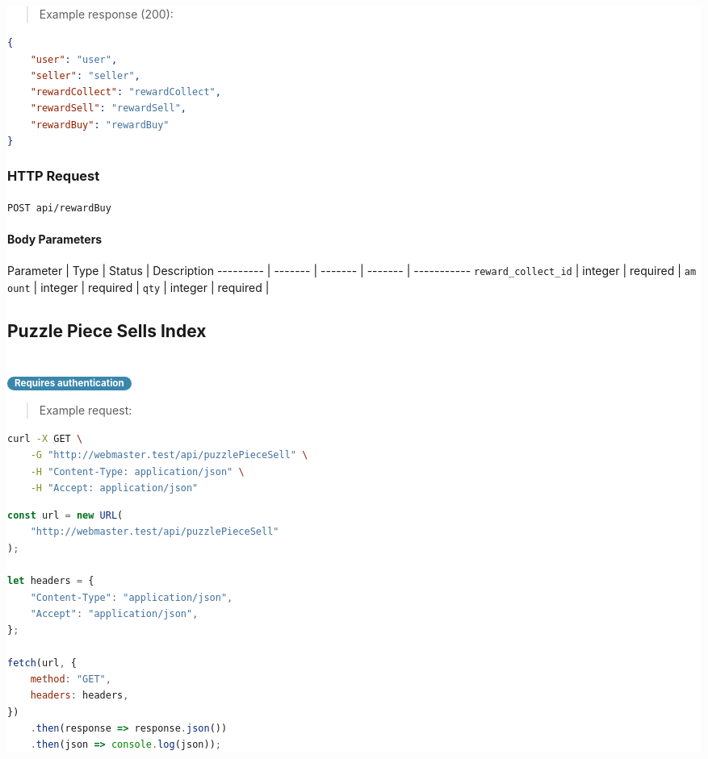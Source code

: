 
> Example response (200):

```json
{
    "user": "user",
    "seller": "seller",
    "rewardCollect": "rewardCollect",
    "rewardSell": "rewardSell",
    "rewardBuy": "rewardBuy"
}
```

### HTTP Request
`POST api/rewardBuy`

#### Body Parameters
Parameter | Type | Status | Description
--------- | ------- | ------- | ------- | -----------
    `reward_collect_id` | integer |  required  | 
        `amount` | integer |  required  | 
        `qty` | integer |  required  | 
    



## Puzzle Piece Sells Index

<br><small style="padding: 1px 9px 2px;font-weight: bold;white-space: nowrap;color: #ffffff;-webkit-border-radius: 9px;-moz-border-radius: 9px;border-radius: 9px;background-color: #3a87ad;">Requires authentication</small>
> Example request:

```bash
curl -X GET \
    -G "http://webmaster.test/api/puzzlePieceSell" \
    -H "Content-Type: application/json" \
    -H "Accept: application/json"
```

```javascript
const url = new URL(
    "http://webmaster.test/api/puzzlePieceSell"
);

let headers = {
    "Content-Type": "application/json",
    "Accept": "application/json",
};

fetch(url, {
    method: "GET",
    headers: headers,
})
    .then(response => response.json())
    .then(json => console.log(json));
```

